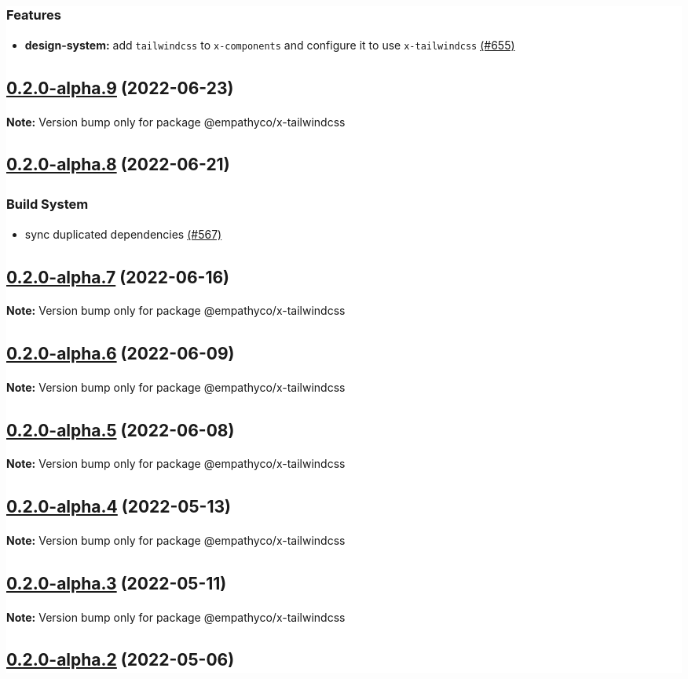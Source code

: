 ### Features

- **design-system:** add `tailwindcss` to `x-components` and configure it to use `x-tailwindcss`
  [(#655)](https://github.com/empathyco/x/pull/655)

## [0.2.0-alpha.9](https://github.com/empathyco/x/compare/@empathyco/x-tailwindcss@0.2.0-alpha.8...@empathyco/x-tailwindcss@0.2.0-alpha.9) (2022-06-23)

**Note:** Version bump only for package @empathyco/x-tailwindcss

## [0.2.0-alpha.8](https://github.com/empathyco/x/compare/@empathyco/x-tailwindcss@0.2.0-alpha.7...@empathyco/x-tailwindcss@0.2.0-alpha.8) (2022-06-21)

### Build System

- sync duplicated dependencies [(#567)](https://github.com/empathyco/x/pull/567)

## [0.2.0-alpha.7](https://github.com/empathyco/x/compare/@empathyco/x-tailwindcss@0.2.0-alpha.6...@empathyco/x-tailwindcss@0.2.0-alpha.7) (2022-06-16)

**Note:** Version bump only for package @empathyco/x-tailwindcss

## [0.2.0-alpha.6](https://github.com/empathyco/x/compare/@empathyco/x-tailwindcss@0.2.0-alpha.5...@empathyco/x-tailwindcss@0.2.0-alpha.6) (2022-06-09)

**Note:** Version bump only for package @empathyco/x-tailwindcss

## [0.2.0-alpha.5](https://github.com/empathyco/x/compare/@empathyco/x-tailwindcss@0.2.0-alpha.4...@empathyco/x-tailwindcss@0.2.0-alpha.5) (2022-06-08)

**Note:** Version bump only for package @empathyco/x-tailwindcss

## [0.2.0-alpha.4](https://github.com/empathyco/x/compare/@empathyco/x-tailwindcss@0.2.0-alpha.3...@empathyco/x-tailwindcss@0.2.0-alpha.4) (2022-05-13)

**Note:** Version bump only for package @empathyco/x-tailwindcss

## [0.2.0-alpha.3](https://github.com/empathyco/x/compare/@empathyco/x-tailwindcss@0.2.0-alpha.2...@empathyco/x-tailwindcss@0.2.0-alpha.3) (2022-05-11)

**Note:** Version bump only for package @empathyco/x-tailwindcss

## [0.2.0-alpha.2](https://github.com/empathyco/x/compare/@empathyco/x-tailwindcss@0.2.0-alpha.1...@empathyco/x-tailwindcss@0.2.0-alpha.2) (2022-05-06)
